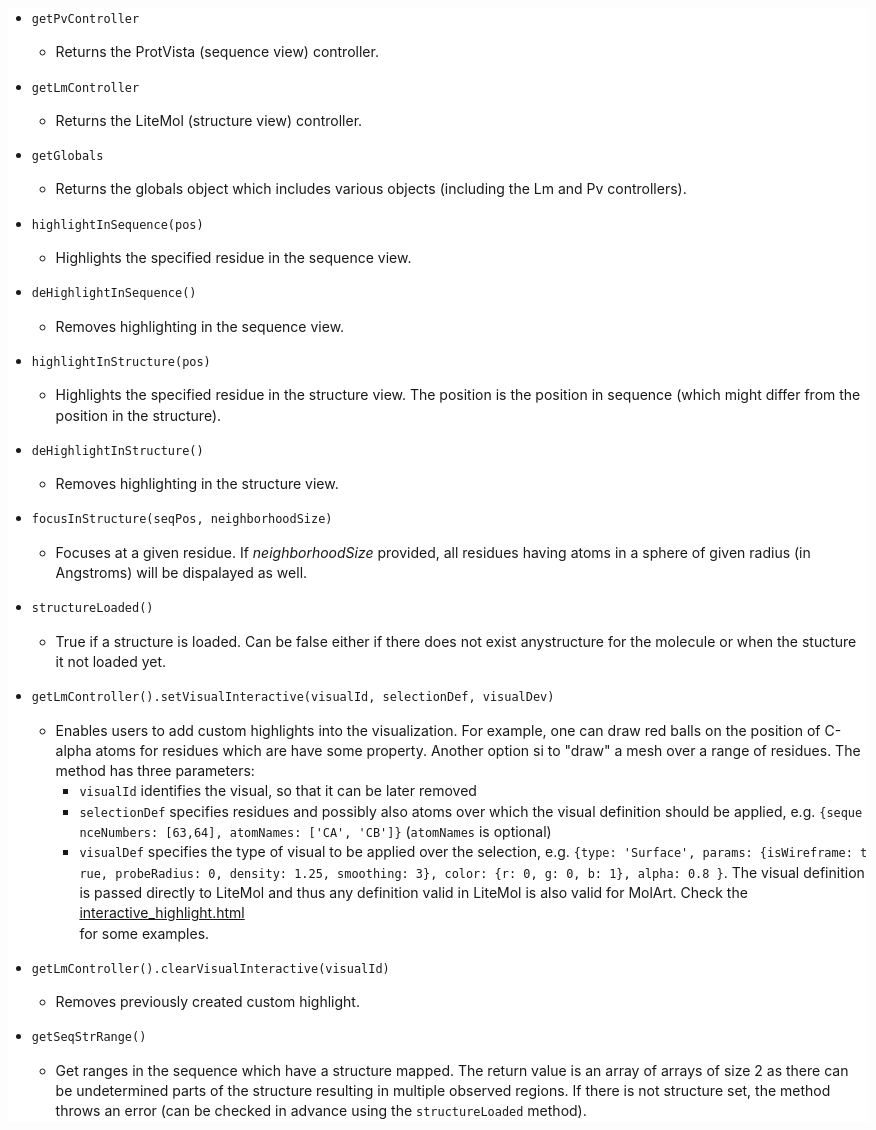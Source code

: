  * ``getPvController``
    * Returns the ProtVista (sequence view) controller.

 * ``getLmController``
     * Returns the LiteMol (structure view) controller.

 * ``getGlobals``
     * Returns the globals object which includes various objects (including the Lm and Pv controllers).

 * ``highlightInSequence(pos)``
     * Highlights the specified residue in the sequence view.

 * ``deHighlightInSequence()``
     * Removes highlighting in the sequence view.

 * ``highlightInStructure(pos)``
     * Highlights the specified residue in the structure view. The position is the position in sequence (which might differ from the position in the structure).

 * ``deHighlightInStructure()``
     * Removes highlighting in the structure view.
    
 * ``focusInStructure(seqPos, neighborhoodSize)``
     * Focuses at a given residue. If *neighborhoodSize* provided, all residues having atoms
     in a sphere of given radius (in Angstroms) will be dispalayed as well.
    
 * ``structureLoaded()``
     * True if a structure is loaded. Can be false either if there does not exist anystructure
     for the molecule or when the stucture it not loaded yet.
   
 * ``getLmController().setVisualInteractive(visualId, selectionDef, visualDev)``
   * Enables users to add custom highlights into the visualization. For example, one can draw red balls 
   on the position of C-alpha atoms for residues which are have some property. Another option si to
   "draw" a mesh over a range of residues. The method has three parameters:
     * ``visualId`` identifies the visual, so that it can be later removed
     * ``selectionDef`` specifies residues and possibly also atoms over which the visual definition should
     be applied, e.g. ``{sequenceNumbers: [63,64], atomNames: ['CA', 'CB']}`` (``atomNames`` is optional)
     * ``visualDef`` specifies the type of visual to be applied over the selection, e.g.
     ``{type: 'Surface', params: {isWireframe: true, probeRadius: 0, density: 1.25, smoothing: 3}, color: {r: 0, g: 0, b: 1}, alpha: 0.8 }``.
     The visual definition is passed directly to LiteMol and thus any definition valid in LiteMol
     is also valid for MolArt. Check the [interactive_highlight.html](../examples/interactive_highlight.html)  
     for some examples.
     
 * ``getLmController().clearVisualInteractive(visualId)``
   * Removes previously created custom highlight.

 * ``getSeqStrRange()``
     * Get ranges in the sequence which have a structure mapped. The return value
     is an array of arrays of size 2 as there can be undetermined parts of the structure 
     resulting in multiple observed regions. 
     If there is not structure set, the method throws an error (can be checked in advance
     using the ``structureLoaded`` method). 